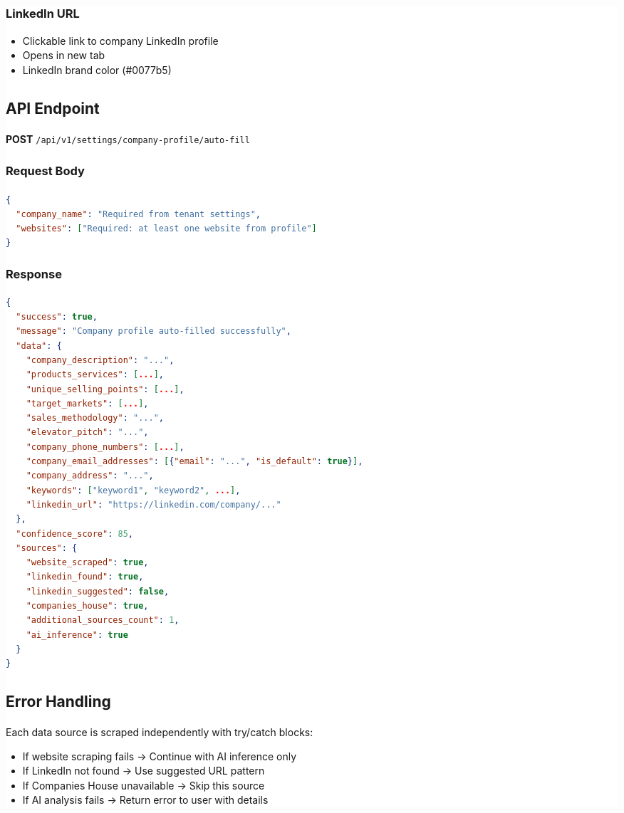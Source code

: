 ### LinkedIn URL
- Clickable link to company LinkedIn profile
- Opens in new tab
- LinkedIn brand color (#0077b5)

## API Endpoint

**POST** `/api/v1/settings/company-profile/auto-fill`

### Request Body
```json
{
  "company_name": "Required from tenant settings",
  "websites": ["Required: at least one website from profile"]
}
```

### Response
```json
{
  "success": true,
  "message": "Company profile auto-filled successfully",
  "data": {
    "company_description": "...",
    "products_services": [...],
    "unique_selling_points": [...],
    "target_markets": [...],
    "sales_methodology": "...",
    "elevator_pitch": "...",
    "company_phone_numbers": [...],
    "company_email_addresses": [{"email": "...", "is_default": true}],
    "company_address": "...",
    "keywords": ["keyword1", "keyword2", ...],
    "linkedin_url": "https://linkedin.com/company/..."
  },
  "confidence_score": 85,
  "sources": {
    "website_scraped": true,
    "linkedin_found": true,
    "linkedin_suggested": false,
    "companies_house": true,
    "additional_sources_count": 1,
    "ai_inference": true
  }
}
```

## Error Handling

Each data source is scraped independently with try/catch blocks:
- If website scraping fails → Continue with AI inference only
- If LinkedIn not found → Use suggested URL pattern
- If Companies House unavailable → Skip this source
- If AI analysis fails → Return error to user with details
